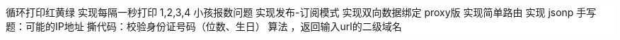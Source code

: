 循环打印红黄绿
实现每隔一秒打印 1,2,3,4
小孩报数问题
实现发布-订阅模式
实现双向数据绑定 proxy版
实现简单路由
实现 jsonp
手写题：可能的IP地址
撕代码：校验身份证号码（位数、生日）
算法 ，返回输入url的二级域名
